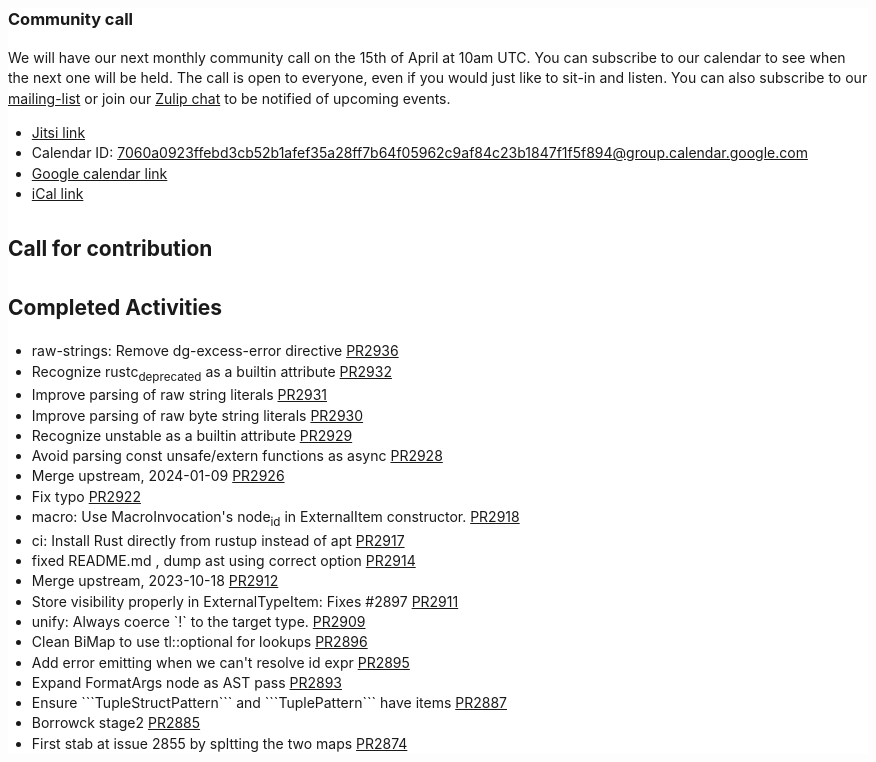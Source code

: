 ### Community call

We will have our next monthly community call on the 15th of April at
10am UTC. You can subscribe to our calendar to see when the next one
will be held. The call is open to everyone, even if you would just like
to sit-in and listen. You can also subscribe to our
[mailing-list](https://gcc.gnu.org/mailman/listinfo/gcc-rust) or join
our [Zulip chat](https://gcc-rust.zulipchat.com) to be notified of
upcoming events.

-   [Jitsi link](https://meet.jit.si/gccrs-community-call-april)
-   Calendar ID:
    7060a0923ffebd3cb52b1afef35a28ff7b64f05962c9af84c23b1847f1f5f894@group.calendar.google.com
-   [Google calendar
    link](https://calendar.google.com/calendar/embed?src=7060a0923ffebd3cb52b1afef35a28ff7b64f05962c9af84c23b1847f1f5f894%40group.calendar.google.com)
-   [iCal
    link](https://calendar.google.com/calendar/ical/7060a0923ffebd3cb52b1afef35a28ff7b64f05962c9af84c23b1847f1f5f894%40group.calendar.google.com/public/basic.ics)

## Call for contribution

## Completed Activities

-   raw-strings: Remove dg-excess-error directive
    [PR2936](https://github.com/rust-gcc/gccrs/pull/2936)
-   Recognize rustc<sub>deprecated</sub> as a builtin attribute
    [PR2932](https://github.com/rust-gcc/gccrs/pull/2932)
-   Improve parsing of raw string literals
    [PR2931](https://github.com/rust-gcc/gccrs/pull/2931)
-   Improve parsing of raw byte string literals
    [PR2930](https://github.com/rust-gcc/gccrs/pull/2930)
-   Recognize unstable as a builtin attribute
    [PR2929](https://github.com/rust-gcc/gccrs/pull/2929)
-   Avoid parsing const unsafe/extern functions as async
    [PR2928](https://github.com/rust-gcc/gccrs/pull/2928)
-   Merge upstream, 2024-01-09
    [PR2926](https://github.com/rust-gcc/gccrs/pull/2926)
-   Fix typo [PR2922](https://github.com/rust-gcc/gccrs/pull/2922)
-   macro: Use MacroInvocation's node<sub>id</sub> in ExternalItem
    constructor. [PR2918](https://github.com/rust-gcc/gccrs/pull/2918)
-   ci: Install Rust directly from rustup instead of apt
    [PR2917](https://github.com/rust-gcc/gccrs/pull/2917)
-   fixed README.md , dump ast using correct option
    [PR2914](https://github.com/rust-gcc/gccrs/pull/2914)
-   Merge upstream, 2023-10-18
    [PR2912](https://github.com/rust-gcc/gccrs/pull/2912)
-   Store visibility properly in ExternalTypeItem: Fixes \#2897
    [PR2911](https://github.com/rust-gcc/gccrs/pull/2911)
-   unify: Always coerce \`!\` to the target type.
    [PR2909](https://github.com/rust-gcc/gccrs/pull/2909)
-   Clean BiMap to use tl::optional for lookups
    [PR2896](https://github.com/rust-gcc/gccrs/pull/2896)
-   Add error emitting when we can't resolve id expr
    [PR2895](https://github.com/rust-gcc/gccrs/pull/2895)
-   Expand FormatArgs node as AST pass
    [PR2893](https://github.com/rust-gcc/gccrs/pull/2893)
-   Ensure \`\`\`TupleStructPattern\`\`\` and \`\`\`TuplePattern\`\`\`
    have items [PR2887](https://github.com/rust-gcc/gccrs/pull/2887)
-   Borrowck stage2
    [PR2885](https://github.com/rust-gcc/gccrs/pull/2885)
-   First stab at issue 2855 by spltting the two maps
    [PR2874](https://github.com/rust-gcc/gccrs/pull/2874)